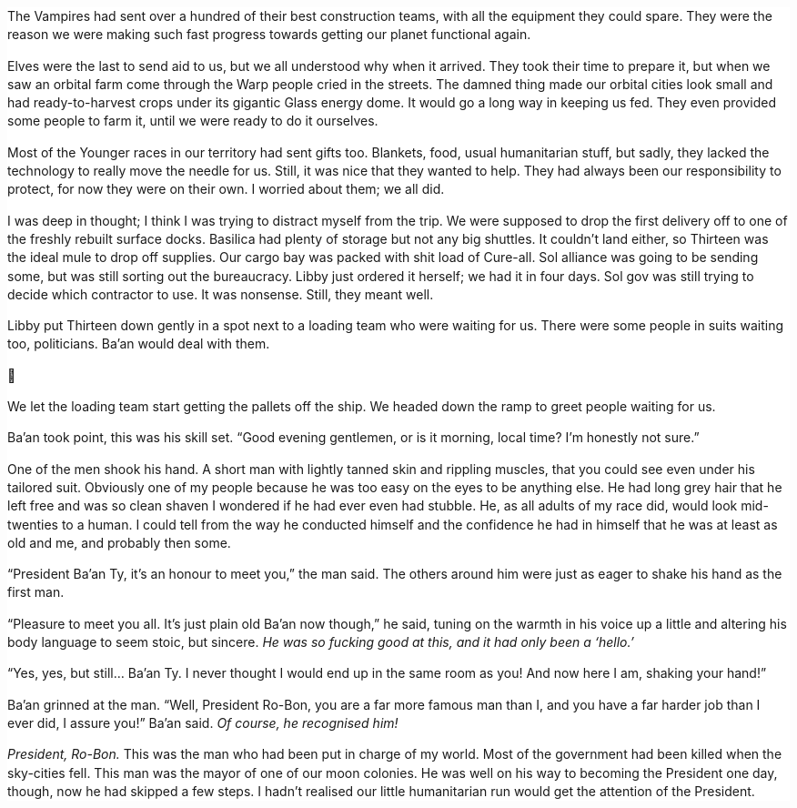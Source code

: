 The Vampires had sent over a hundred of their best construction teams, with all the equipment they could spare. They were the reason we were making such fast progress towards getting our planet functional again.

Elves were the last to send aid to us, but we all understood why when it arrived. They took their time to prepare it, but when we saw an orbital farm come through the Warp people cried in the streets. The damned thing made our orbital cities look small and had ready-to-harvest crops under its gigantic Glass energy dome. It would go a long way in keeping us fed. They even provided some people to farm it, until we were ready to do it ourselves.

Most of the Younger races in our territory had sent gifts too. Blankets, food, usual humanitarian stuff, but sadly, they lacked the technology to really move the needle for us. Still, it was nice that they wanted to help. They had always been our responsibility to protect, for now they were on their own. I worried about them; we all did.

I was deep in thought; I think I was trying to distract myself from the trip. We were supposed to drop the first delivery off to one of the freshly rebuilt surface docks. Basilica had plenty of storage but not any big shuttles. It couldn’t land either, so Thirteen was the ideal mule to drop off supplies. Our cargo bay was packed with shit load of Cure-all. Sol alliance was going to be sending some, but was still sorting out the bureaucracy. Libby just ordered it herself; we had it in four days. Sol gov was still trying to decide which contractor to use. It was nonsense. Still, they meant well.

Libby put Thirteen down gently in a spot next to a loading team who were waiting for us. There were some people in suits waiting too, politicians. Ba’an would deal with them.

💠

We let the loading team start getting the pallets off the ship. We headed down the ramp to greet people waiting for us.

Ba’an took point, this was his skill set. “Good evening gentlemen, or is it morning, local time? I’m honestly not sure.”

One of the men shook his hand. A short man with lightly tanned skin and rippling muscles, that you could see even under his tailored suit. Obviously one of my people because he was too easy on the eyes to be anything else. He had long grey hair that he left free and was so clean shaven I wondered if he had ever even had stubble. He, as all adults of my race did, would look mid-twenties to a human. I could tell from the way he conducted himself and the confidence he had in himself that he was at least as old and me, and probably then some.

“President Ba’an Ty, it’s an honour to meet you,” the man said. The others around him were just as eager to shake his hand as the first man.

“Pleasure to meet you all. It’s just plain old Ba’an now though,” he said, tuning on the warmth in his voice up a little and altering his body language to seem stoic, but sincere. _He was so fucking good at this, and it had only been a ‘hello.’_

“Yes, yes, but still… Ba’an Ty. I never thought I would end up in the same room as you! And now here I am, shaking your hand!”

Ba’an grinned at the man. “Well, President Ro-Bon, you are a far more famous man than I, and you have a far harder job than I ever did, I assure you!” Ba’an said. _Of course, he recognised him!_

_President, Ro-Bon._ This was the man who had been put in charge of my world. Most of the government had been killed when the sky-cities fell. This man was the mayor of one of our moon colonies. He was well on his way to becoming the President one day, though, now he had skipped a few steps. I hadn’t realised our little humanitarian run would get the attention of the President.
